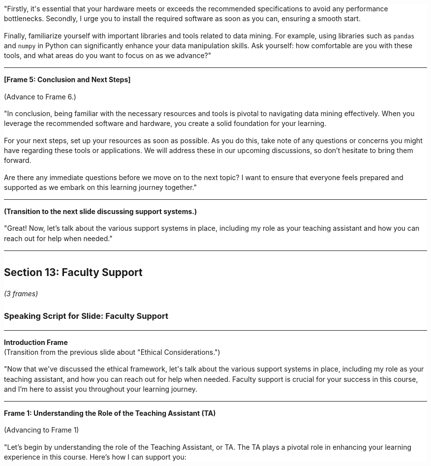 "Firstly, it's essential that your hardware meets or exceeds the recommended specifications to avoid any performance bottlenecks. Secondly, I urge you to install the required software as soon as you can, ensuring a smooth start. 

Finally, familiarize yourself with important libraries and tools related to data mining. For example, using libraries such as `pandas` and `numpy` in Python can significantly enhance your data manipulation skills. Ask yourself: how comfortable are you with these tools, and what areas do you want to focus on as we advance?"

---

**[Frame 5: Conclusion and Next Steps]**

(Advance to Frame 6.)

"In conclusion, being familiar with the necessary resources and tools is pivotal to navigating data mining effectively. When you leverage the recommended software and hardware, you create a solid foundation for your learning.

For your next steps, set up your resources as soon as possible. As you do this, take note of any questions or concerns you might have regarding these tools or applications. We will address these in our upcoming discussions, so don’t hesitate to bring them forward.

Are there any immediate questions before we move on to the next topic? I want to ensure that everyone feels prepared and supported as we embark on this learning journey together."

---

**(Transition to the next slide discussing support systems.)**

"Great! Now, let’s talk about the various support systems in place, including my role as your teaching assistant and how you can reach out for help when needed."

---

## Section 13: Faculty Support
*(3 frames)*

### Speaking Script for Slide: Faculty Support

---

**Introduction Frame**  
(Transition from the previous slide about "Ethical Considerations.")

"Now that we've discussed the ethical framework, let's talk about the various support systems in place, including my role as your teaching assistant, and how you can reach out for help when needed. Faculty support is crucial for your success in this course, and I’m here to assist you throughout your learning journey.

---

**Frame 1: Understanding the Role of the Teaching Assistant (TA)**

(Advancing to Frame 1)

"Let’s begin by understanding the role of the Teaching Assistant, or TA. The TA plays a pivotal role in enhancing your learning experience in this course. Here’s how I can support you:
